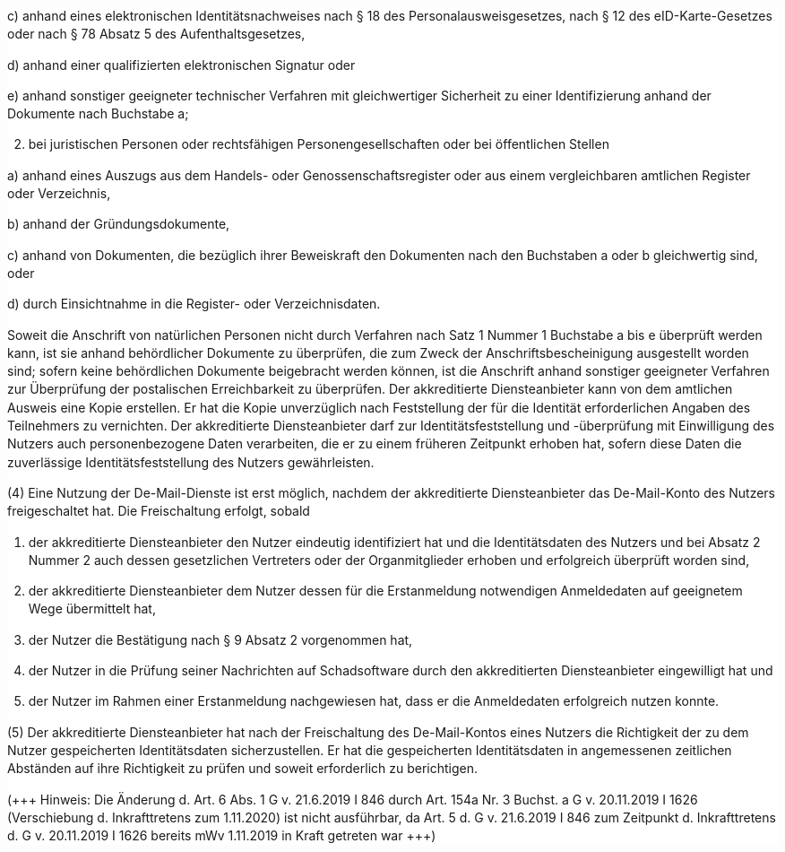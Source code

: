 c) anhand eines elektronischen Identitätsnachweises nach § 18 des Personalausweisgesetzes, nach § 12 des eID-Karte-Gesetzes oder nach § 78 Absatz 5 des Aufenthaltsgesetzes,

d) anhand einer qualifizierten elektronischen Signatur oder

e) anhand sonstiger geeigneter technischer Verfahren mit gleichwertiger Sicherheit zu einer Identifizierung anhand der Dokumente nach Buchstabe a;

2. bei juristischen Personen oder rechtsfähigen Personengesellschaften oder bei öffentlichen Stellen

a) anhand eines Auszugs aus dem Handels- oder Genossenschaftsregister oder aus einem vergleichbaren amtlichen Register oder Verzeichnis,

b) anhand der Gründungsdokumente,

c) anhand von Dokumenten, die bezüglich ihrer Beweiskraft den Dokumenten nach den Buchstaben a oder b gleichwertig sind, oder

d) durch Einsichtnahme in die Register- oder Verzeichnisdaten.

Soweit die Anschrift von natürlichen Personen nicht durch Verfahren nach Satz 1 Nummer 1 Buchstabe a bis e überprüft werden kann, ist sie anhand behördlicher Dokumente zu überprüfen, die zum Zweck der Anschriftsbescheinigung ausgestellt worden sind; sofern keine behördlichen Dokumente beigebracht werden können, ist die Anschrift anhand sonstiger geeigneter Verfahren zur Überprüfung der postalischen Erreichbarkeit zu überprüfen. Der akkreditierte Diensteanbieter kann von dem amtlichen Ausweis eine Kopie erstellen. Er hat die Kopie unverzüglich nach Feststellung der für die Identität erforderlichen Angaben des Teilnehmers zu vernichten. Der akkreditierte Diensteanbieter darf zur Identitätsfeststellung und -überprüfung mit Einwilligung des Nutzers auch personenbezogene Daten verarbeiten, die er zu einem früheren Zeitpunkt erhoben hat, sofern diese Daten die zuverlässige Identitätsfeststellung des Nutzers gewährleisten.

(4) Eine Nutzung der De-Mail-Dienste ist erst möglich, nachdem der akkreditierte Diensteanbieter das De-Mail-Konto des Nutzers freigeschaltet hat. Die Freischaltung erfolgt, sobald

1. der akkreditierte Diensteanbieter den Nutzer eindeutig identifiziert hat und die Identitätsdaten des Nutzers und bei Absatz 2 Nummer 2 auch dessen gesetzlichen Vertreters oder der Organmitglieder erhoben und erfolgreich überprüft worden sind,

2. der akkreditierte Diensteanbieter dem Nutzer dessen für die Erstanmeldung notwendigen Anmeldedaten auf geeignetem Wege übermittelt hat,

3. der Nutzer die Bestätigung nach § 9 Absatz 2 vorgenommen hat,

4. der Nutzer in die Prüfung seiner Nachrichten auf Schadsoftware durch den akkreditierten Diensteanbieter eingewilligt hat und

5. der Nutzer im Rahmen einer Erstanmeldung nachgewiesen hat, dass er die Anmeldedaten erfolgreich nutzen konnte.

(5) Der akkreditierte Diensteanbieter hat nach der Freischaltung des De-Mail-Kontos eines Nutzers die Richtigkeit der zu dem Nutzer gespeicherten Identitätsdaten sicherzustellen. Er hat die gespeicherten Identitätsdaten in angemessenen zeitlichen Abständen auf ihre Richtigkeit zu prüfen und soweit erforderlich zu berichtigen.

(+++ Hinweis: Die Änderung d. Art. 6 Abs. 1 G v. 21.6.2019 I 846 durch Art. 154a Nr. 3 Buchst. a G v. 20.11.2019 I 1626 (Verschiebung d. Inkrafttretens zum 1.11.2020) ist nicht ausführbar, da Art. 5 d. G v. 21.6.2019 I 846 zum Zeitpunkt d. Inkrafttretens d. G v. 20.11.2019 I 1626 bereits mWv 1.11.2019 in Kraft getreten war +++)

